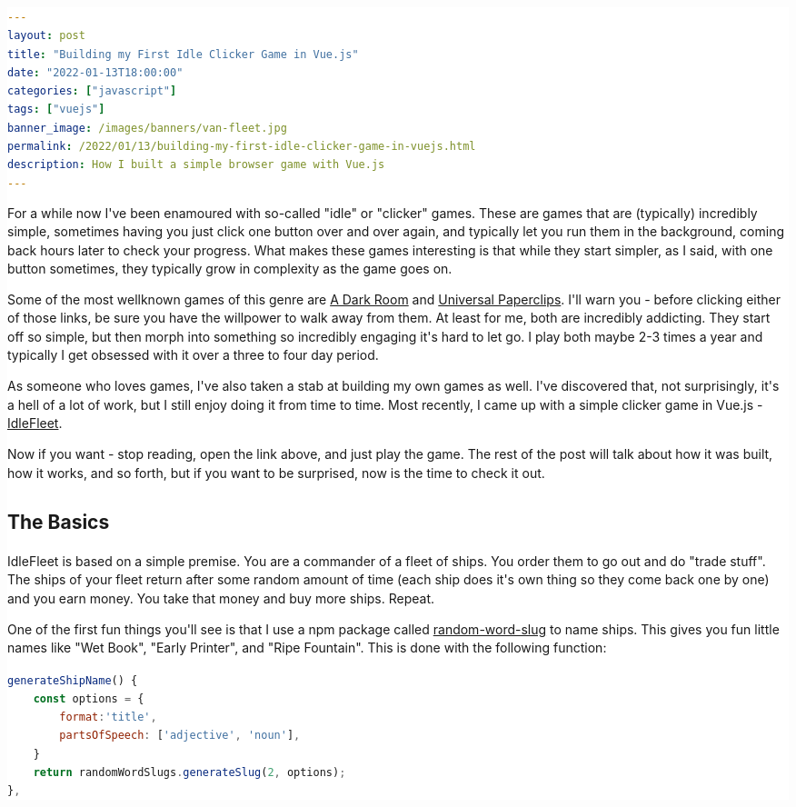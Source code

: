 ```yaml
---
layout: post
title: "Building my First Idle Clicker Game in Vue.js"
date: "2022-01-13T18:00:00"
categories: ["javascript"]
tags: ["vuejs"]
banner_image: /images/banners/van-fleet.jpg
permalink: /2022/01/13/building-my-first-idle-clicker-game-in-vuejs.html
description: How I built a simple browser game with Vue.js
---
```


For a while now I've been enamoured with so-called "idle" or "clicker" games. These are games that are (typically) incredibly simple, sometimes having you just click one button over and over again, and typically let you run them in the background, coming back hours later to check your progress. What makes these games interesting is that while they start simpler, as I said, with one button sometimes, they typically grow in complexity as the game goes on.

Some of the most wellknown games of this genre are [A Dark Room](https://adarkroom.doublespeakgames.com/) and [Universal Paperclips](https://www.decisionproblem.com/paperclips/index2.html). I'll warn you - before clicking either of those links, be sure you have the willpower to walk away from them. At least for me, both are incredibly addicting. They start off so simple, but then morph into something so incredibly engaging it's hard to let go. I play both maybe 2-3 times a year and typically I get obsessed with it over a three to four day period. 

As someone who loves games, I've also taken a stab at building my own games as well. I've discovered that, not surprisingly, it's a hell of a lot of work, but I still enjoy doing it from time to time. Most recently, I came up with a simple clicker game in Vue.js - [IdleFleet](https://idlefleet.netlify.app/).

Now if you want - stop reading, open the link above, and just play the game. The rest of the post will talk about how it was built, how it works, and so forth, but if you want to be surprised, now is the time to check it out. 

## The Basics

IdleFleet is based on a simple premise. You are a commander of a fleet of ships. You order them to go out and do "trade stuff". The ships of your fleet return after some random amount of time (each ship does it's own thing so they come back one by one) and you earn money. You take that money and buy more ships. Repeat.

One of the first fun things you'll see is that I use a npm package called [random-word-slug](https://www.npmjs.com/package/random-word-slugs) to name ships. This gives you fun little names like "Wet Book", "Early Printer", and "Ripe Fountain". This is done with the following function:

```js
generateShipName() {
	const options = {
		format:'title',
		partsOfSpeech: ['adjective', 'noun'],
	}
	return randomWordSlugs.generateSlug(2, options);
},
```
